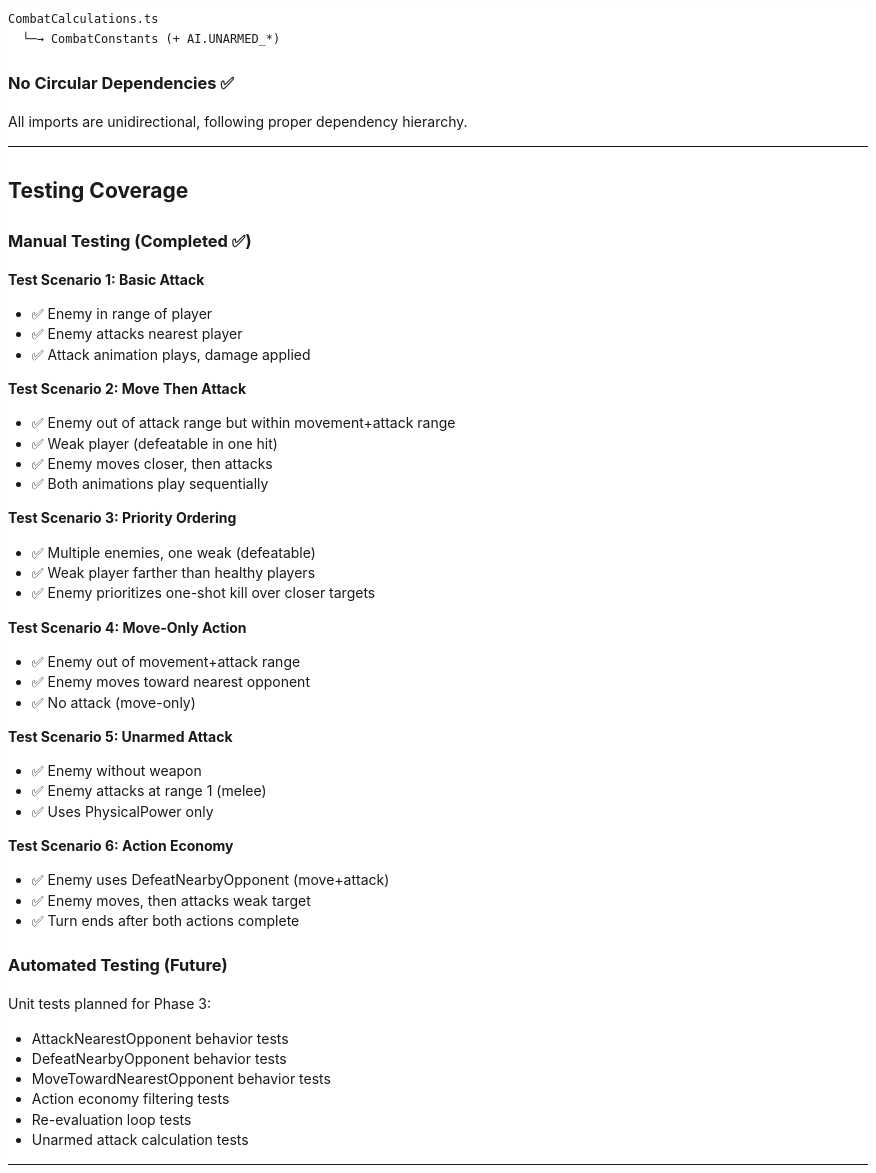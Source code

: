 ```
CombatCalculations.ts
  └─→ CombatConstants (+ AI.UNARMED_*)
```

### No Circular Dependencies ✅

All imports are unidirectional, following proper dependency hierarchy.

---

## Testing Coverage

### Manual Testing (Completed ✅)

**Test Scenario 1: Basic Attack**
- ✅ Enemy in range of player
- ✅ Enemy attacks nearest player
- ✅ Attack animation plays, damage applied

**Test Scenario 2: Move Then Attack**
- ✅ Enemy out of attack range but within movement+attack range
- ✅ Weak player (defeatable in one hit)
- ✅ Enemy moves closer, then attacks
- ✅ Both animations play sequentially

**Test Scenario 3: Priority Ordering**
- ✅ Multiple enemies, one weak (defeatable)
- ✅ Weak player farther than healthy players
- ✅ Enemy prioritizes one-shot kill over closer targets

**Test Scenario 4: Move-Only Action**
- ✅ Enemy out of movement+attack range
- ✅ Enemy moves toward nearest opponent
- ✅ No attack (move-only)

**Test Scenario 5: Unarmed Attack**
- ✅ Enemy without weapon
- ✅ Enemy attacks at range 1 (melee)
- ✅ Uses PhysicalPower only

**Test Scenario 6: Action Economy**
- ✅ Enemy uses DefeatNearbyOpponent (move+attack)
- ✅ Enemy moves, then attacks weak target
- ✅ Turn ends after both actions complete

### Automated Testing (Future)

Unit tests planned for Phase 3:
- AttackNearestOpponent behavior tests
- DefeatNearbyOpponent behavior tests
- MoveTowardNearestOpponent behavior tests
- Action economy filtering tests
- Re-evaluation loop tests
- Unarmed attack calculation tests

---